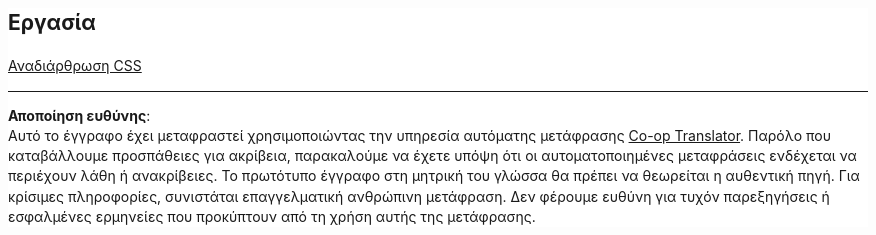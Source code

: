 ## Εργασία

[Αναδιάρθρωση CSS](assignment.md)

---

**Αποποίηση ευθύνης**:  
Αυτό το έγγραφο έχει μεταφραστεί χρησιμοποιώντας την υπηρεσία αυτόματης μετάφρασης [Co-op Translator](https://github.com/Azure/co-op-translator). Παρόλο που καταβάλλουμε προσπάθειες για ακρίβεια, παρακαλούμε να έχετε υπόψη ότι οι αυτοματοποιημένες μεταφράσεις ενδέχεται να περιέχουν λάθη ή ανακρίβειες. Το πρωτότυπο έγγραφο στη μητρική του γλώσσα θα πρέπει να θεωρείται η αυθεντική πηγή. Για κρίσιμες πληροφορίες, συνιστάται επαγγελματική ανθρώπινη μετάφραση. Δεν φέρουμε ευθύνη για τυχόν παρεξηγήσεις ή εσφαλμένες ερμηνείες που προκύπτουν από τη χρήση αυτής της μετάφρασης.